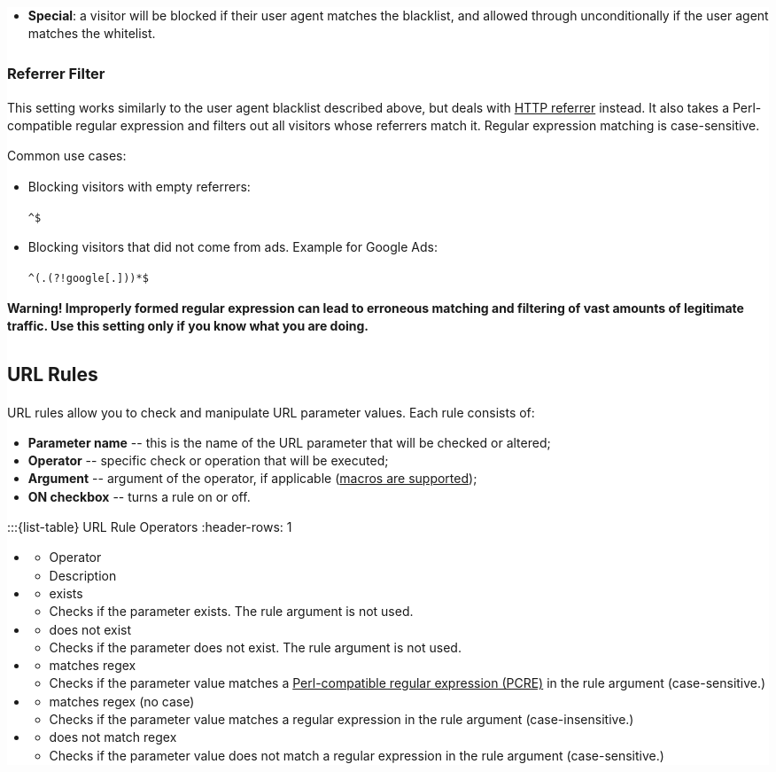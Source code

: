 * **Special**: a visitor will be blocked if their user agent matches the blacklist, and allowed through
  unconditionally if the user agent matches the whitelist.

### Referrer Filter

This setting works similarly to the user agent blacklist described above, but deals with
[HTTP referrer](https://developer.mozilla.org/en-US/docs/Web/HTTP/Headers/Referer) instead.
It also takes a Perl-compatible regular expression and filters out all visitors whose referrers match it.
Regular expression matching is case-sensitive.

Common use cases:

- Blocking visitors with empty referrers:
  ```
  ^$
  ```
- Blocking visitors that did not come from ads.  Example for Google Ads:
  ```
  ^(.(?!google[.]))*$
  ```

**Warning! Improperly formed regular expression can lead to erroneous matching and filtering of
vast amounts of legitimate traffic. Use this setting only if you know what you are doing.**

## URL Rules

URL rules allow you to check and manipulate URL parameter values.  Each rule consists of:

* **Parameter name** -- this is the name of the URL parameter that will be checked or altered;
* **Operator** -- specific check or operation that will be executed;
* **Argument** -- argument of the operator, if applicable ([macros are supported](streams.md#macros));
* **ON checkbox** -- turns a rule on or off.

:::{list-table} URL Rule Operators
:header-rows: 1

* - Operator
  - Description

* - exists
  - Checks if the parameter exists.  The rule argument is not used.

* - does not exist
  - Checks if the parameter does not exist.  The rule argument is not used.

* - matches regex
  - Checks if the parameter value matches a [Perl-compatible regular expression (PCRE)](https://www.pcre.org/original/doc/html/pcrepattern.html) in the rule argument (case-sensitive.)

* - matches regex (no case)
  - Checks if the parameter value matches a regular expression in the rule argument (case-insensitive.)

* - does not match regex
  - Checks if the parameter value does not match a regular expression in the rule argument (case-sensitive.)

